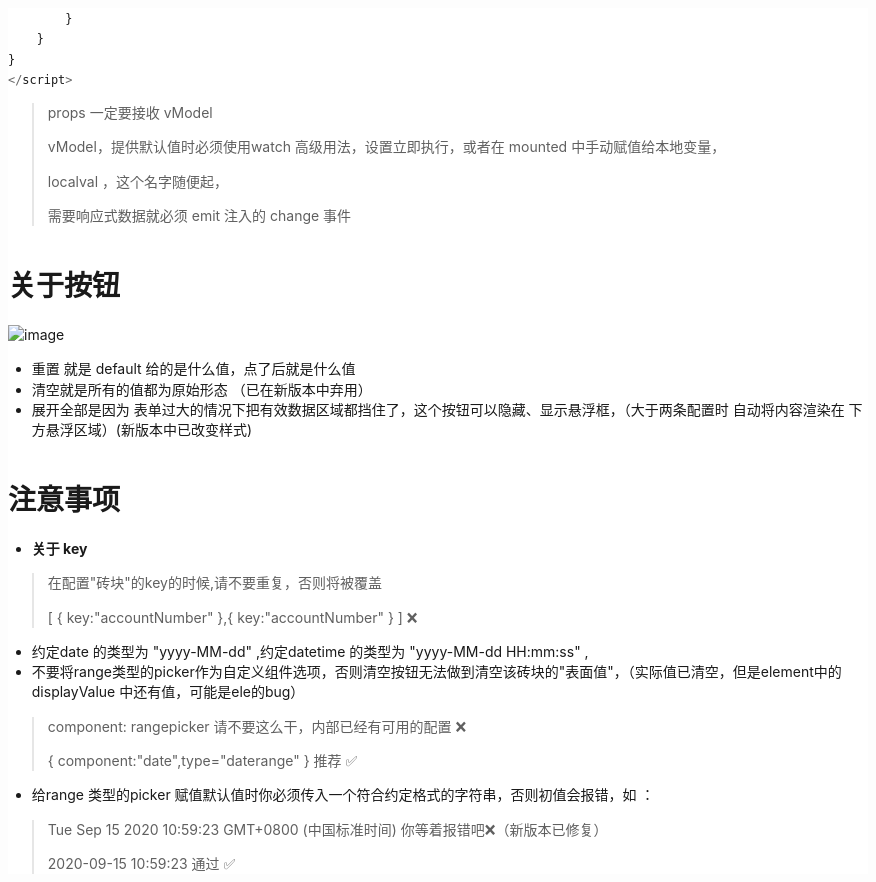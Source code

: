 ```javascript
        }
    }
}
</script>
```



> props 一定要接收 vModel
>
> vModel，提供默认值时必须使用watch 高级用法，设置立即执行，或者在 mounted 中手动赋值给本地变量，
>
> localval ，这个名字随便起，
>
> 需要响应式数据就必须 emit 注入的 change 事件



# 关于按钮



![image](https://cdn.nlark.com/yuque/0/2020/png/1185510/1598088762455-cf79e5a0-81fe-4bb1-87db-e08cf196145d.png)



- 重置 就是 default 给的是什么值，点了后就是什么值
- 清空就是所有的值都为原始形态 （已在新版本中弃用）
- 展开全部是因为 表单过大的情况下把有效数据区域都挡住了，这个按钮可以隐藏、显示悬浮框，（大于两条配置时 自动将内容渲染在 下方悬浮区域）(新版本中已改变样式)



# 注意事项

- **关于 key**

> 在配置"砖块"的key的时候,请不要重复，否则将被覆盖
>
> [ { key:"accountNumber" },{ key:"accountNumber" } ] ❌



- 约定date 的类型为 "yyyy-MM-dd" ,约定datetime 的类型为 "yyyy-MM-dd HH:mm:ss" ,
- 不要将range类型的picker作为自定义组件选项，否则清空按钮无法做到清空该砖块的"表面值"，（实际值已清空，但是element中的 displayValue 中还有值，可能是ele的bug）

> component: rangepicker   请不要这么干，内部已经有可用的配置  ❌
>
> { component:"date",type="daterange" }  推荐 ✅

- 给range 类型的picker 赋值默认值时你必须传入一个符合约定格式的字符串，否则初值会报错，如 ：

> Tue Sep 15 2020 10:59:23 GMT+0800 (中国标准时间)  你等着报错吧❌（新版本已修复）
>
> 2020-09-15 10:59:23   通过 ✅


